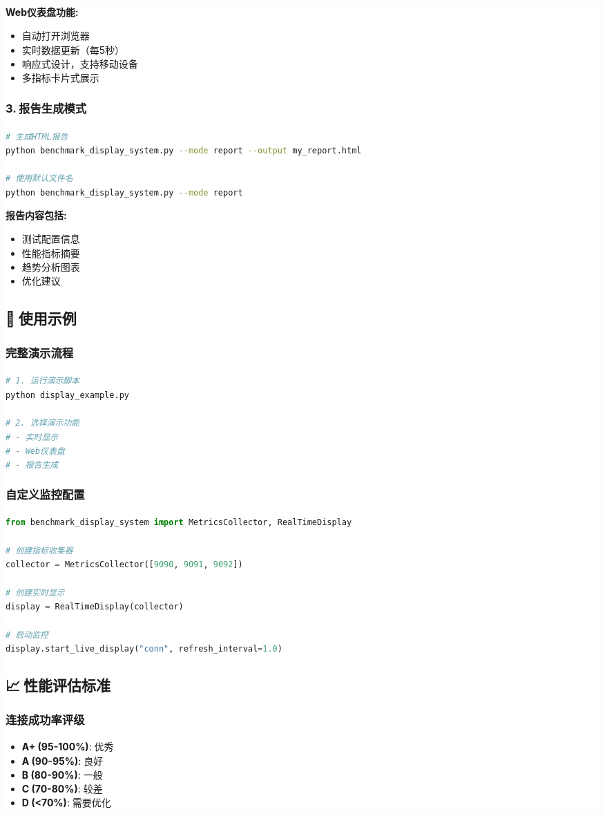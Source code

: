 **Web仪表盘功能:**
- 自动打开浏览器
- 实时数据更新（每5秒）
- 响应式设计，支持移动设备
- 多指标卡片式展示

### 3. 报告生成模式
```bash
# 生成HTML报告
python benchmark_display_system.py --mode report --output my_report.html

# 使用默认文件名
python benchmark_display_system.py --mode report
```

**报告内容包括:**
- 测试配置信息
- 性能指标摘要
- 趋势分析图表
- 优化建议

## 🎯 使用示例

### 完整演示流程
```bash
# 1. 运行演示脚本
python display_example.py

# 2. 选择演示功能
# - 实时显示
# - Web仪表盘  
# - 报告生成
```

### 自定义监控配置
```python
from benchmark_display_system import MetricsCollector, RealTimeDisplay

# 创建指标收集器
collector = MetricsCollector([9090, 9091, 9092])

# 创建实时显示
display = RealTimeDisplay(collector)

# 启动监控
display.start_live_display("conn", refresh_interval=1.0)
```

## 📈 性能评估标准

### 连接成功率评级
- **A+ (95-100%)**: 优秀
- **A (90-95%)**: 良好
- **B (80-90%)**: 一般
- **C (70-80%)**: 较差
- **D (<70%)**: 需要优化
